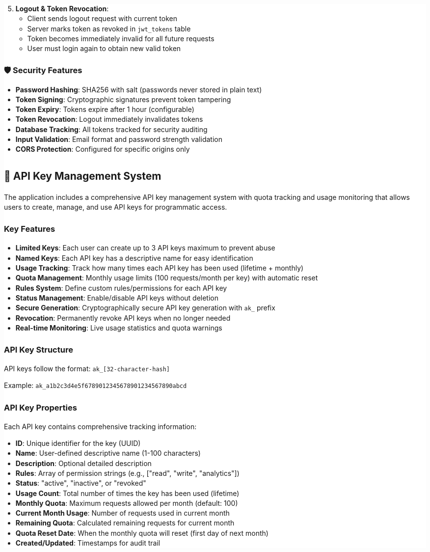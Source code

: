 5. **Logout & Token Revocation**:
   - Client sends logout request with current token
   - Server marks token as revoked in `jwt_tokens` table
   - Token becomes immediately invalid for all future requests
   - User must login again to obtain new valid token

### 🛡️ Security Features

- **Password Hashing**: SHA256 with salt (passwords never stored in plain text)
- **Token Signing**: Cryptographic signatures prevent token tampering
- **Token Expiry**: Tokens expire after 1 hour (configurable)
- **Token Revocation**: Logout immediately invalidates tokens
- **Database Tracking**: All tokens tracked for security auditing
- **Input Validation**: Email format and password strength validation
- **CORS Protection**: Configured for specific origins only

## 🔑 API Key Management System

The application includes a comprehensive API key management system with quota tracking and usage monitoring that allows users to create, manage, and use API keys for programmatic access.

### Key Features

- **Limited Keys**: Each user can create up to 3 API keys maximum to prevent abuse
- **Named Keys**: Each API key has a descriptive name for easy identification
- **Usage Tracking**: Track how many times each API key has been used (lifetime + monthly)
- **Quota Management**: Monthly usage limits (100 requests/month per key) with automatic reset
- **Rules System**: Define custom rules/permissions for each API key
- **Status Management**: Enable/disable API keys without deletion
- **Secure Generation**: Cryptographically secure API key generation with `ak_` prefix
- **Revocation**: Permanently revoke API keys when no longer needed
- **Real-time Monitoring**: Live usage statistics and quota warnings

### API Key Structure

API keys follow the format: `ak_[32-character-hash]`

Example: `ak_a1b2c3d4e5f6789012345678901234567890abcd`

### API Key Properties

Each API key contains comprehensive tracking information:

- **ID**: Unique identifier for the key (UUID)
- **Name**: User-defined descriptive name (1-100 characters)
- **Description**: Optional detailed description
- **Rules**: Array of permission strings (e.g., ["read", "write", "analytics"])
- **Status**: "active", "inactive", or "revoked"
- **Usage Count**: Total number of times the key has been used (lifetime)
- **Monthly Quota**: Maximum requests allowed per month (default: 100)
- **Current Month Usage**: Number of requests used in current month
- **Remaining Quota**: Calculated remaining requests for current month
- **Quota Reset Date**: When the monthly quota will reset (first day of next month)
- **Created/Updated**: Timestamps for audit trail
